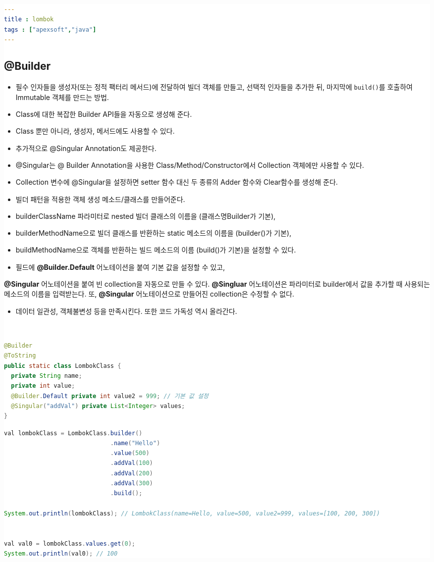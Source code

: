 ```yaml
---
title : lombok
tags : ["apexsoft","java"]
---
```




## @Builder

* 필수 인자들을 생성자(또는 정적 팩터리 메서드)에 전달하여 빌더 객체를 만들고, 선택적 인자들을 추가한 뒤, 마지막에 `build()`를 호출하여 Immutable 객체를 만드는 방법.
* Class에 대한 복잡한 Builder API들을 자동으로 생성해 준다. 
* Class 뿐만 아니라, 생성자, 메서드에도 사용할 수 있다. 
* 추가적으로 @Singular Annotation도 제공한다.
* @Singular는 @ Builder Annotation을 사용한 Class/Method/Constructor에서 Collection 객체에만 사용할 수 있다. 
* Collection 변수에 @Singular을 설정하면 setter 함수 대신 두 종류의 Adder 함수와 Clear함수를 생성해 준다. 



* 빌더 패턴을 적용한 객체 생성 메소드/클래스를 만들어준다.
* builderClassName 파라미터로 nested 빌더 클래스의 이름을 (클래스명Builder가 기본), 
* builderMethodName으로 빌더 클래스를 반환하는 static 메소드의 이름을 (builder()가 기본), 
* buildMethodName으로 객체를 반환하는 빌드 메소드의 이름 (build()가 기본)을 설정할 수 있다.
* 필드에 **@Builder.Default** 어노테이션을 붙여 기본 값을 설정할 수 있고,

**@Singular** 어노테이션을 붙여 빈 collection을 자동으로 만들 수 있다. **@Singluar** 어노테이션은 파라미터로 builder에서 값을 추가할 때 사용되는 메소드의 이름을 입력받는다. 또, **@Singular** 어노테이션으로 만들어진 collection은 수정할 수 없다.

* 데이터 일관성, 객체불변성 등을 만족시킨다. 또한 코드 가독성 역시 올라간다.

  ​

```java java
@Builder
@ToString
public static class LombokClass {
  private String name;
  private int value;
  @Builder.Default private int value2 = 999; // 기본 값 설정
  @Singular("addVal") private List<Integer> values;
}
```

```java java
val lombokClass = LombokClass.builder()
                              .name("Hello")
                              .value(500)
                              .addVal(100)
                              .addVal(200)
                              .addVal(300)
                              .build();

System.out.println(lombokClass); // LombokClass(name=Hello, value=500, value2=999, values=[100, 200, 300])


val val0 = lombokClass.values.get(0);
System.out.println(val0); // 100
```

